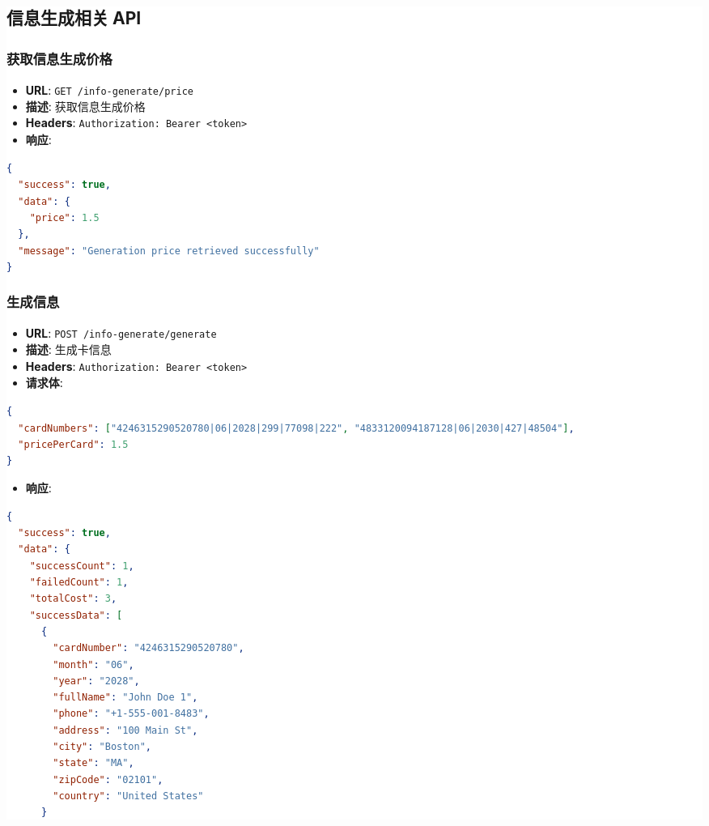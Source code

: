 























## 信息生成相关 API


### 获取信息生成价格
- **URL**: `GET /info-generate/price`
- **描述**: 获取信息生成价格
- **Headers**: `Authorization: Bearer <token>`
- **响应**:
```json
{
  "success": true,
  "data": {
    "price": 1.5
  },
  "message": "Generation price retrieved successfully"
}
```

### 生成信息
- **URL**: `POST /info-generate/generate`
- **描述**: 生成卡信息
- **Headers**: `Authorization: Bearer <token>`
- **请求体**:
```json
{
  "cardNumbers": ["4246315290520780|06|2028|299|77098|222", "4833120094187128|06|2030|427|48504"],
  "pricePerCard": 1.5
}
```
- **响应**:
```json
{
  "success": true,
  "data": {
    "successCount": 1,
    "failedCount": 1,
    "totalCost": 3,
    "successData": [
      {
        "cardNumber": "4246315290520780",
        "month": "06",
        "year": "2028",
        "fullName": "John Doe 1",
        "phone": "+1-555-001-8483",
        "address": "100 Main St",
        "city": "Boston",
        "state": "MA",
        "zipCode": "02101",
        "country": "United States"
      }
```